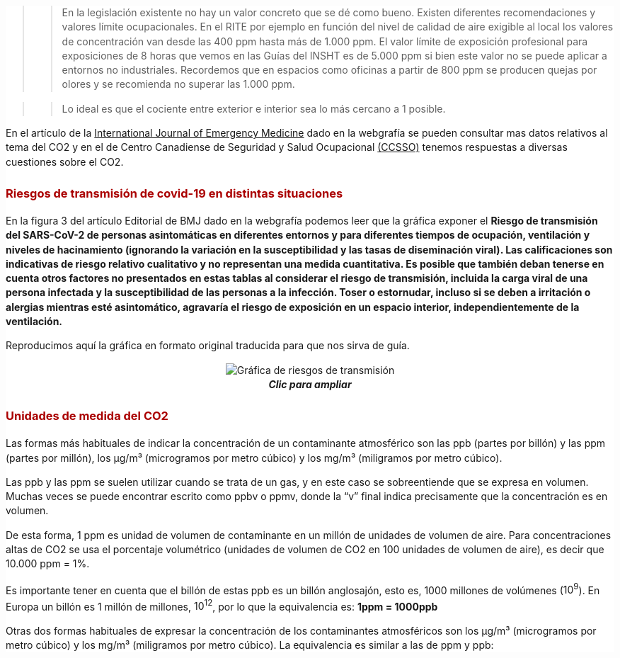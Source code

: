 >>En la legislación existente no hay un valor concreto que se dé como bueno. Existen diferentes recomendaciones y valores límite ocupacionales. En el RITE por ejemplo en función del nivel de calidad de aire exigible al local los valores de concentración van desde las 400 ppm hasta más de 1.000 ppm. El valor límite de exposición profesional para exposiciones de 8 horas que vemos en las Guías del INSHT es de 5.000 ppm si bien este valor no se puede aplicar a entornos no industriales. Recordemos que en espacios como oficinas a partir de 800 ppm se producen quejas por olores y se recomienda no superar las 1.000 ppm.

>>Lo ideal es que el cociente entre exterior e interior sea lo más cercano a 1 posible.

En el artículo de la [International Journal of Emergency Medicine](https://intjem.biomedcentral.com/articles/10.1186/s12245-017-0142-y) dado en la webgrafía se pueden consultar mas datos relativos al tema del CO2 y en el de Centro Canadiense de Seguridad y Salud Ocupacional [(CCSSO)](http://www.ccsso.ca/oshanswers/chemicals/chem_profiles/carbon_dioxide/health_cd.html) tenemos respuestas a diversas cuestiones sobre el CO2.

### <FONT COLOR=#AA0000>Riesgos de transmisión de covid-19 en distintas situaciones</font>
En la figura 3 del artículo Editorial de BMJ dado en la webgrafía podemos leer que la gráfica exponer el **Riesgo de transmisión del SARS-CoV-2 de personas asintomáticas en diferentes entornos y para diferentes tiempos de ocupación, ventilación y niveles de hacinamiento (ignorando la variación en la susceptibilidad y las tasas de diseminación viral). Las calificaciones son indicativas de riesgo relativo cualitativo y no representan una medida cuantitativa. Es posible que también deban tenerse en cuenta otros factores no presentados en estas tablas al considerar el riesgo de transmisión, incluida la carga viral de una persona infectada y la susceptibilidad de las personas a la infección. Toser o estornudar, incluso si se deben a irritación o alergias mientras esté asintomático, agravaría el riesgo de exposición en un espacio interior, independientemente de la ventilación.**

Reproducimos aquí la gráfica en formato original traducida para que nos sirva de guía.

<p style="text-align: center;">
<img src="../img/previo/riesgos.png" alt="Gráfica de riesgos de transmisión"/>
<br><b><em>Clic para ampliar</em></b></br>
</p>

### <FONT COLOR=#AA0000>Unidades de medida del CO2</font>
Las formas más habituales de indicar la concentración de un contaminante atmosférico son las ppb (partes por billón) y las ppm (partes por millón), los µg/m³ (microgramos por metro cúbico) y los mg/m³ (miligramos por metro cúbico).

Las ppb y las ppm se suelen utilizar cuando se trata de un gas, y en este caso se sobreentiende que se expresa en volumen. Muchas veces se puede encontrar escrito como ppbv o ppmv, donde la “v” final indica precisamente que la concentración es en volumen.

De esta forma, 1 ppm es unidad de volumen de contaminante en un millón de unidades de volumen de aire. Para concentraciones altas de CO2 se usa el porcentaje volumétrico (unidades de volumen de CO2 en 100 unidades de volumen de aire), es decir que 10.000 ppm = 1%.

Es importante tener en cuenta que el billón de estas ppb es un billón anglosajón, esto es, 1000 millones de volúmenes ($10^9$). En Europa un billón es 1 millón de millones, $10^{12}$, por lo que la equivalencia es: **1ppm = 1000ppb**

Otras dos formas habituales de expresar la concentración de los contaminantes atmosféricos son los µg/m³ (microgramos por metro cúbico) y los mg/m³ (miligramos por metro cúbico). La equivalencia es similar a las de ppm y ppb:

